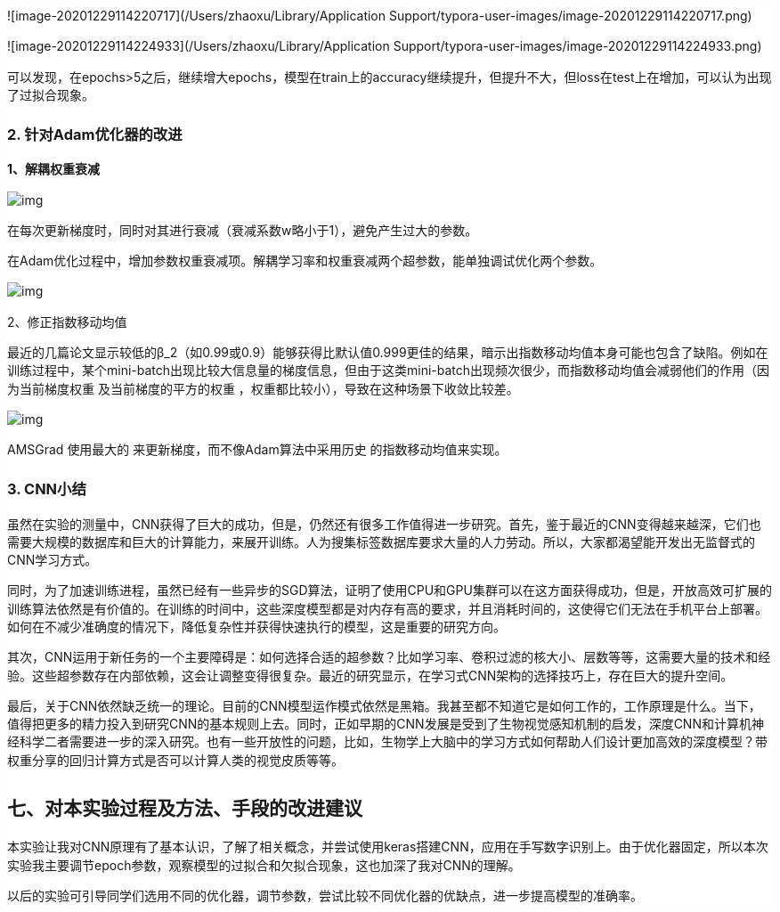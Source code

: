 ![image-20201229114220717](/Users/zhaoxu/Library/Application Support/typora-user-images/image-20201229114220717.png)

![image-20201229114224933](/Users/zhaoxu/Library/Application Support/typora-user-images/image-20201229114224933.png)

可以发现，在epochs>5之后，继续增大epochs，模型在train上的accuracy继续提升，但提升不大，但loss在test上在增加，可以认为出现了过拟合现象。

### 2. 针对Adam优化器的改进

**1、解耦权重衰减**

![img](https://pic1.zhimg.com/80/v2-59c1cf76ea5b4c5aa4e173c5ac4f3fa8_1440w.jpg)

在每次更新梯度时，同时对其进行衰减（衰减系数w略小于1），避免产生过大的参数。

在Adam优化过程中，增加参数权重衰减项。解耦学习率和权重衰减两个超参数，能单独调试优化两个参数。

![img](https://pic1.zhimg.com/80/v2-c9c703d1f121d1041bb1973207fc4484_1440w.jpg)



2、修正指数移动均值

最近的几篇论文显示较低的β_2（如0.99或0.9）能够获得比默认值0.999更佳的结果，暗示出指数移动均值本身可能也包含了缺陷。例如在训练过程中，某个mini-batch出现比较大信息量的梯度信息，但由于这类mini-batch出现频次很少，而指数移动均值会减弱他们的作用（因为当前梯度权重 及当前梯度的平方的权重 ，权重都比较小），导致在这种场景下收敛比较差。

![img](https://pic2.zhimg.com/80/v2-bcbd44fa919f83db15e93822ee0d18e1_1440w.jpg)

AMSGrad 使用最大的 来更新梯度，而不像Adam算法中采用历史 的指数移动均值来实现。

### 3. CNN小结

虽然在实验的测量中，CNN获得了巨大的成功，但是，仍然还有很多工作值得进一步研究。首先，鉴于最近的CNN变得越来越深，它们也需要大规模的数据库和巨大的计算能力，来展开训练。人为搜集标签数据库要求大量的人力劳动。所以，大家都渴望能开发出无监督式的CNN学习方式。　　

同时，为了加速训练进程，虽然已经有一些异步的SGD算法，证明了使用CPU和GPU集群可以在这方面获得成功，但是，开放高效可扩展的训练算法依然是有价值的。在训练的时间中，这些深度模型都是对内存有高的要求，并且消耗时间的，这使得它们无法在手机平台上部署。如何在不减少准确度的情况下，降低复杂性并获得快速执行的模型，这是重要的研究方向。 　　

其次，CNN运用于新任务的一个主要障碍是：如何选择合适的超参数？比如学习率、卷积过滤的核大小、层数等等，这需要大量的技术和经验。这些超参数存在内部依赖，这会让调整变得很复杂。最近的研究显示，在学习式CNN架构的选择技巧上，存在巨大的提升空间。 　

最后，关于CNN依然缺乏统一的理论。目前的CNN模型运作模式依然是黑箱。我甚至都不知道它是如何工作的，工作原理是什么。当下，值得把更多的精力投入到研究CNN的基本规则上去。同时，正如早期的CNN发展是受到了生物视觉感知机制的启发，深度CNN和计算机神经科学二者需要进一步的深入研究。也有一些开放性的问题，比如，生物学上大脑中的学习方式如何帮助人们设计更加高效的深度模型？带权重分享的回归计算方式是否可以计算人类的视觉皮质等等。

## 七、对本实验过程及方法、手段的改进建议

本实验让我对CNN原理有了基本认识，了解了相关概念，并尝试使用keras搭建CNN，应用在手写数字识别上。由于优化器固定，所以本次实验我主要调节epoch参数，观察模型的过拟合和欠拟合现象，这也加深了我对CNN的理解。

以后的实验可引导同学们选用不同的优化器，调节参数，尝试比较不同优化器的优缺点，进一步提高模型的准确率。